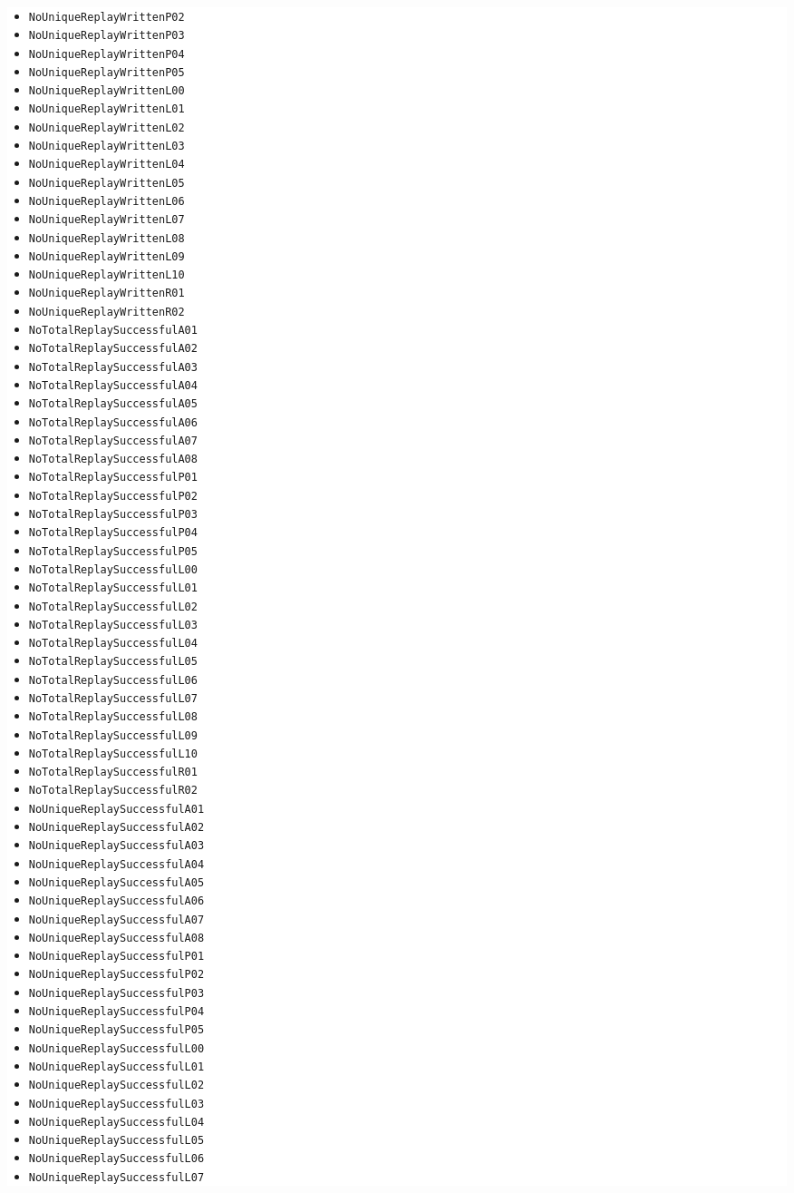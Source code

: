 - `NoUniqueReplayWrittenP02`
- `NoUniqueReplayWrittenP03`
- `NoUniqueReplayWrittenP04`
- `NoUniqueReplayWrittenP05`
- `NoUniqueReplayWrittenL00`
- `NoUniqueReplayWrittenL01`
- `NoUniqueReplayWrittenL02`
- `NoUniqueReplayWrittenL03`
- `NoUniqueReplayWrittenL04`
- `NoUniqueReplayWrittenL05`
- `NoUniqueReplayWrittenL06`
- `NoUniqueReplayWrittenL07`
- `NoUniqueReplayWrittenL08`
- `NoUniqueReplayWrittenL09`
- `NoUniqueReplayWrittenL10`
- `NoUniqueReplayWrittenR01`
- `NoUniqueReplayWrittenR02`
- `NoTotalReplaySuccessfulA01`
- `NoTotalReplaySuccessfulA02`
- `NoTotalReplaySuccessfulA03`
- `NoTotalReplaySuccessfulA04`
- `NoTotalReplaySuccessfulA05`
- `NoTotalReplaySuccessfulA06`
- `NoTotalReplaySuccessfulA07`
- `NoTotalReplaySuccessfulA08`
- `NoTotalReplaySuccessfulP01`
- `NoTotalReplaySuccessfulP02`
- `NoTotalReplaySuccessfulP03`
- `NoTotalReplaySuccessfulP04`
- `NoTotalReplaySuccessfulP05`
- `NoTotalReplaySuccessfulL00`
- `NoTotalReplaySuccessfulL01`
- `NoTotalReplaySuccessfulL02`
- `NoTotalReplaySuccessfulL03`
- `NoTotalReplaySuccessfulL04`
- `NoTotalReplaySuccessfulL05`
- `NoTotalReplaySuccessfulL06`
- `NoTotalReplaySuccessfulL07`
- `NoTotalReplaySuccessfulL08`
- `NoTotalReplaySuccessfulL09`
- `NoTotalReplaySuccessfulL10`
- `NoTotalReplaySuccessfulR01`
- `NoTotalReplaySuccessfulR02`
- `NoUniqueReplaySuccessfulA01`
- `NoUniqueReplaySuccessfulA02`
- `NoUniqueReplaySuccessfulA03`
- `NoUniqueReplaySuccessfulA04`
- `NoUniqueReplaySuccessfulA05`
- `NoUniqueReplaySuccessfulA06`
- `NoUniqueReplaySuccessfulA07`
- `NoUniqueReplaySuccessfulA08`
- `NoUniqueReplaySuccessfulP01`
- `NoUniqueReplaySuccessfulP02`
- `NoUniqueReplaySuccessfulP03`
- `NoUniqueReplaySuccessfulP04`
- `NoUniqueReplaySuccessfulP05`
- `NoUniqueReplaySuccessfulL00`
- `NoUniqueReplaySuccessfulL01`
- `NoUniqueReplaySuccessfulL02`
- `NoUniqueReplaySuccessfulL03`
- `NoUniqueReplaySuccessfulL04`
- `NoUniqueReplaySuccessfulL05`
- `NoUniqueReplaySuccessfulL06`
- `NoUniqueReplaySuccessfulL07`